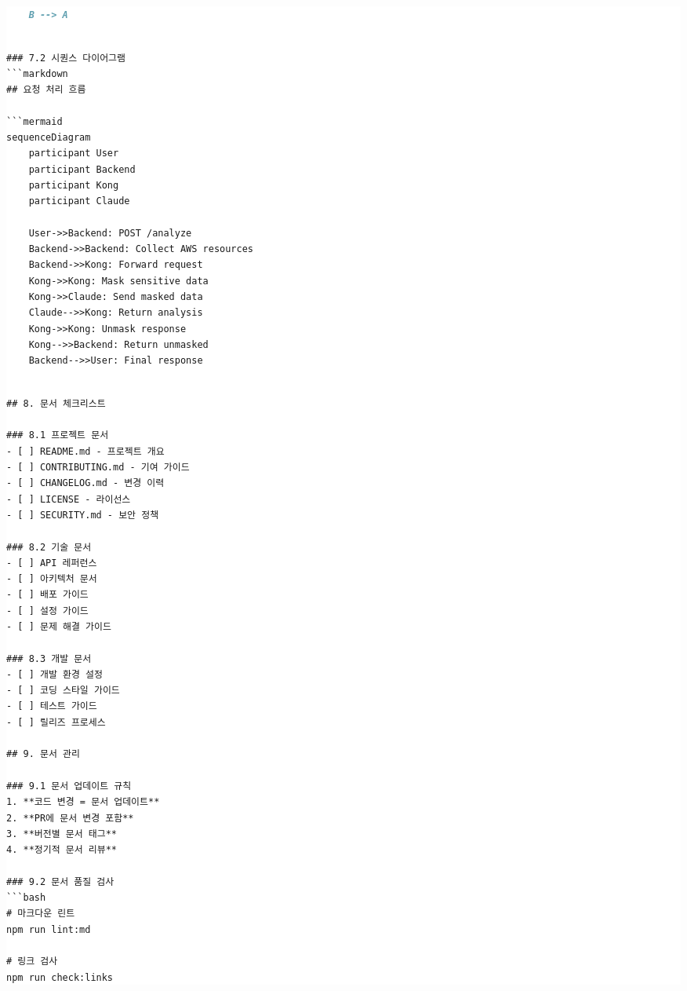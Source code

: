```markdown
    B --> A
```
```

### 7.2 시퀀스 다이어그램
```markdown
## 요청 처리 흐름

```mermaid
sequenceDiagram
    participant User
    participant Backend
    participant Kong
    participant Claude
    
    User->>Backend: POST /analyze
    Backend->>Backend: Collect AWS resources
    Backend->>Kong: Forward request
    Kong->>Kong: Mask sensitive data
    Kong->>Claude: Send masked data
    Claude-->>Kong: Return analysis
    Kong->>Kong: Unmask response
    Kong-->>Backend: Return unmasked
    Backend-->>User: Final response
```
```

## 8. 문서 체크리스트

### 8.1 프로젝트 문서
- [ ] README.md - 프로젝트 개요
- [ ] CONTRIBUTING.md - 기여 가이드
- [ ] CHANGELOG.md - 변경 이력
- [ ] LICENSE - 라이선스
- [ ] SECURITY.md - 보안 정책

### 8.2 기술 문서
- [ ] API 레퍼런스
- [ ] 아키텍처 문서
- [ ] 배포 가이드
- [ ] 설정 가이드
- [ ] 문제 해결 가이드

### 8.3 개발 문서
- [ ] 개발 환경 설정
- [ ] 코딩 스타일 가이드
- [ ] 테스트 가이드
- [ ] 릴리즈 프로세스

## 9. 문서 관리

### 9.1 문서 업데이트 규칙
1. **코드 변경 = 문서 업데이트**
2. **PR에 문서 변경 포함**
3. **버전별 문서 태그**
4. **정기적 문서 리뷰**

### 9.2 문서 품질 검사
```bash
# 마크다운 린트
npm run lint:md

# 링크 검사
npm run check:links
```

[Unreleased]: https://github.com/org/repo/compare/v1.0.0...HEAD
[1.0.0]: https://github.com/org/repo/releases/tag/v1.0.0